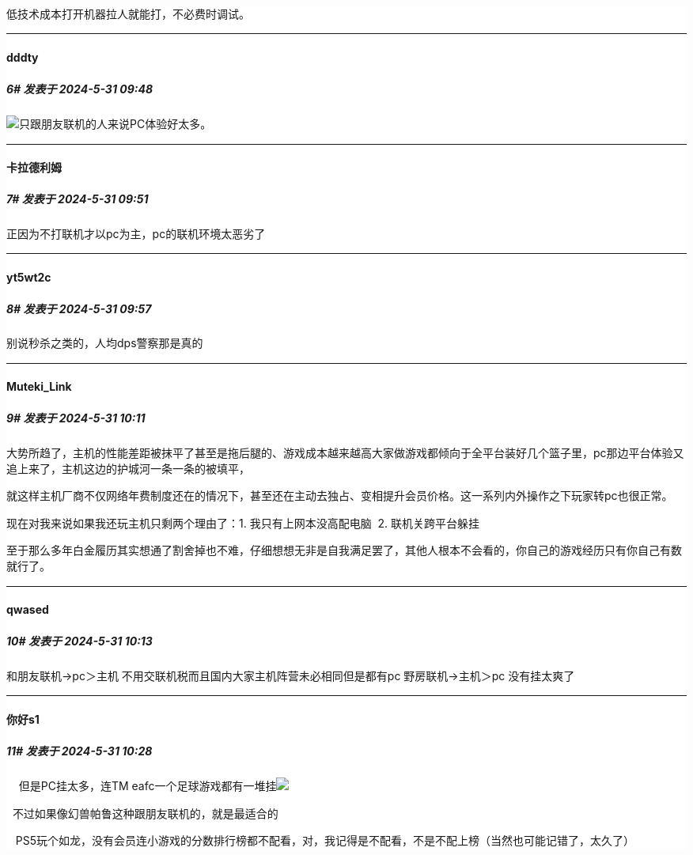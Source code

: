 低技术成本打开机器拉人就能打，不必费时调试。

*****

####  dddty  
##### 6#       发表于 2024-5-31 09:48

<img src="https://static.saraba1st.com/image/smiley/face2017/100.png" referrerpolicy="no-referrer">只跟朋友联机的人来说PC体验好太多。

*****

####  卡拉德利姆  
##### 7#       发表于 2024-5-31 09:51

正因为不打联机才以pc为主，pc的联机环境太恶劣了

*****

####  yt5wt2c  
##### 8#       发表于 2024-5-31 09:57

别说秒杀之类的，人均dps警察那是真的

*****

####  Muteki_Link  
##### 9#       发表于 2024-5-31 10:11

大势所趋了，主机的性能差距被抹平了甚至是拖后腿的、游戏成本越来越高大家做游戏都倾向于全平台装好几个篮子里，pc那边平台体验又追上来了，主机这边的护城河一条一条的被填平，

就这样主机厂商不仅网络年费制度还在的情况下，甚至还在主动去独占、变相提升会员价格。这一系列内外操作之下玩家转pc也很正常。

现在对我来说如果我还玩主机只剩两个理由了：1. 我只有上网本没高配电脑  2. 联机关跨平台躲挂

至于那么多年白金履历其实想通了割舍掉也不难，仔细想想无非是自我满足罢了，其他人根本不会看的，你自己的游戏经历只有你自己有数就行了。

*****

####  qwased  
##### 10#       发表于 2024-5-31 10:13

和朋友联机→pc＞主机 不用交联机税而且国内大家主机阵营未必相同但是都有pc
野房联机→主机＞pc 没有挂太爽了

*****

####  你好s1  
##### 11#       发表于 2024-5-31 10:28

    但是PC挂太多，连TM eafc一个足球游戏都有一堆挂<img src="https://static.saraba1st.com/image/smiley/face2017/068.png" referrerpolicy="no-referrer">

  不过如果像幻兽帕鲁这种跟朋友联机的，就是最适合的

   PS5玩个如龙，没有会员连小游戏的分数排行榜都不配看，对，我记得是不配看，不是不配上榜（当然也可能记错了，太久了）
